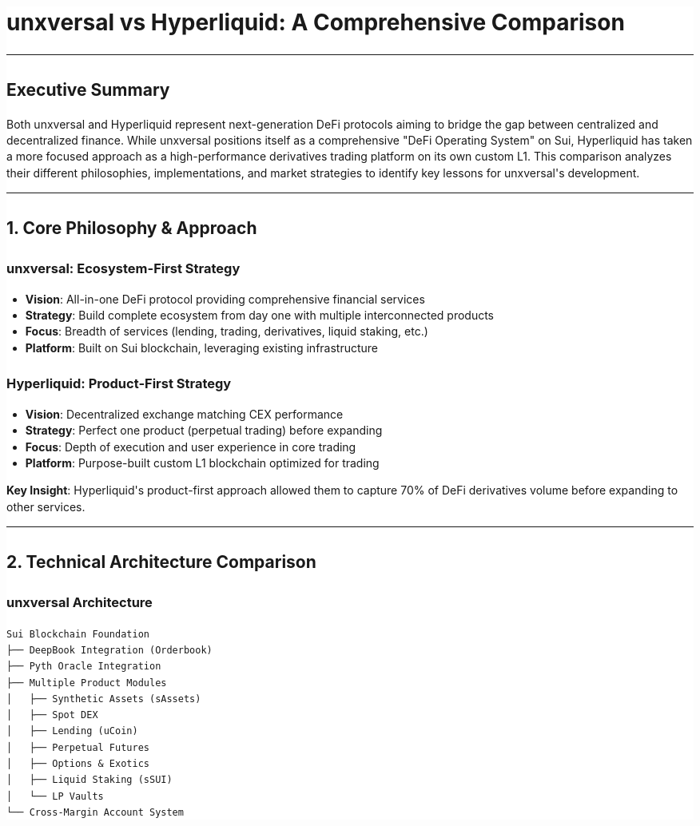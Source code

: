 # **unxversal vs Hyperliquid: A Comprehensive Comparison**

---

## **Executive Summary**

Both unxversal and Hyperliquid represent next-generation DeFi protocols aiming to bridge the gap between centralized and decentralized finance. While unxversal positions itself as a comprehensive "DeFi Operating System" on Sui, Hyperliquid has taken a more focused approach as a high-performance derivatives trading platform on its own custom L1. This comparison analyzes their different philosophies, implementations, and market strategies to identify key lessons for unxversal's development.

---

## **1. Core Philosophy & Approach**

### **unxversal: Ecosystem-First Strategy**
- **Vision**: All-in-one DeFi protocol providing comprehensive financial services
- **Strategy**: Build complete ecosystem from day one with multiple interconnected products
- **Focus**: Breadth of services (lending, trading, derivatives, liquid staking, etc.)
- **Platform**: Built on Sui blockchain, leveraging existing infrastructure

### **Hyperliquid: Product-First Strategy** 
- **Vision**: Decentralized exchange matching CEX performance
- **Strategy**: Perfect one product (perpetual trading) before expanding
- **Focus**: Depth of execution and user experience in core trading
- **Platform**: Purpose-built custom L1 blockchain optimized for trading

**Key Insight**: Hyperliquid's product-first approach allowed them to capture 70% of DeFi derivatives volume before expanding to other services.

---

## **2. Technical Architecture Comparison**

### **unxversal Architecture**
```
Sui Blockchain Foundation
├── DeepBook Integration (Orderbook)
├── Pyth Oracle Integration  
├── Multiple Product Modules
│   ├── Synthetic Assets (sAssets)
│   ├── Spot DEX
│   ├── Lending (uCoin)
│   ├── Perpetual Futures
│   ├── Options & Exotics
│   ├── Liquid Staking (sSUI)
│   └── LP Vaults
└── Cross-Margin Account System
```
